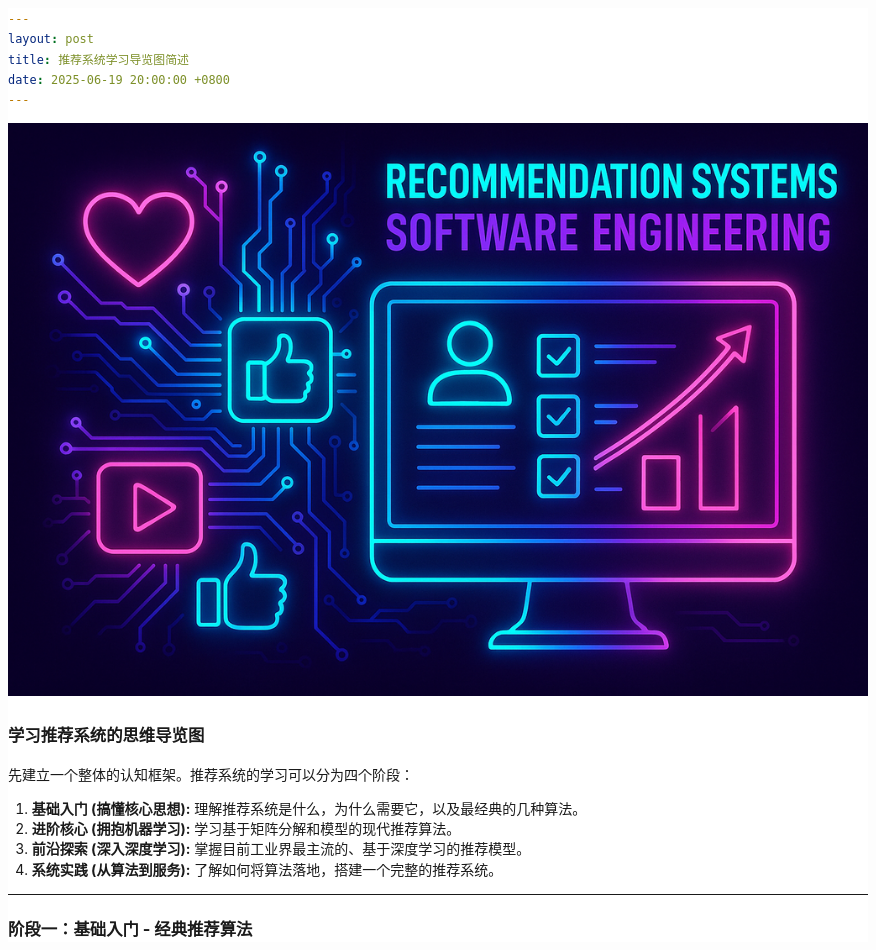 ```yaml
---
layout: post
title: 推荐系统学习导览图简述
date: 2025-06-19 20:00:00 +0800
---
```


![Recommendation System Image](/assets/images/recommendation-system.webp)

### 学习推荐系统的思维导览图

先建立一个整体的认知框架。推荐系统的学习可以分为四个阶段：

1. **基础入门 (搞懂核心思想):** 理解推荐系统是什么，为什么需要它，以及最经典的几种算法。
2. **进阶核心 (拥抱机器学习):** 学习基于矩阵分解和模型的现代推荐算法。
3. **前沿探索 (深入深度学习):** 掌握目前工业界最主流的、基于深度学习的推荐模型。
4. **系统实践 (从算法到服务):** 了解如何将算法落地，搭建一个完整的推荐系统。

-----

### 阶段一：基础入门 - 经典推荐算法
